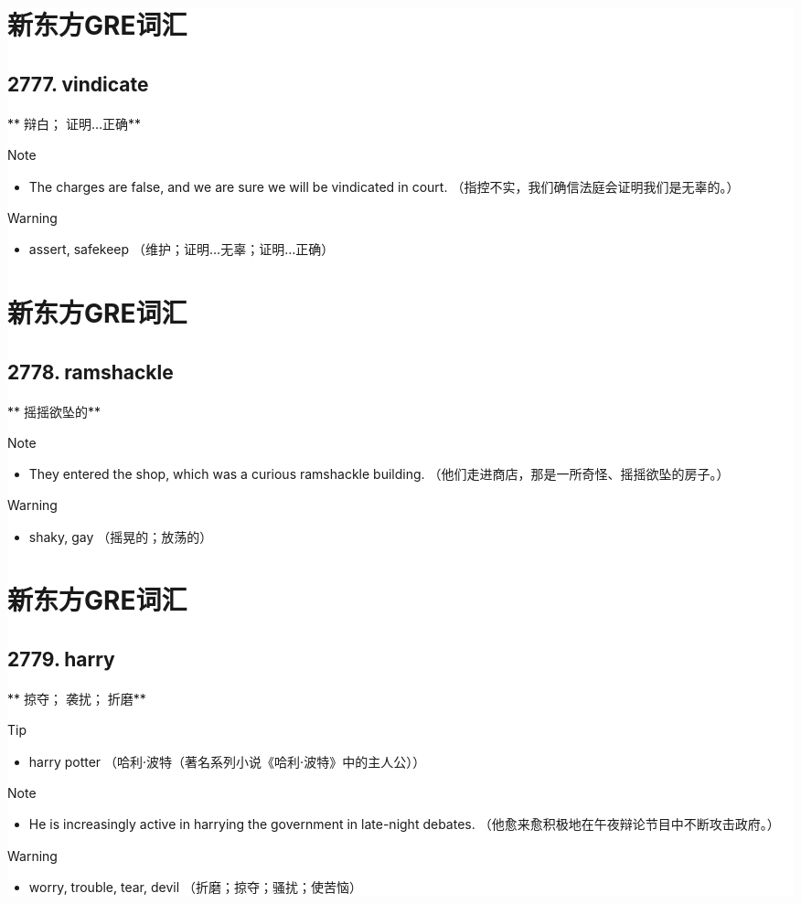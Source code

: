 # 新东方GRE词汇

## 2777. vindicate

** 辩白； 证明…正确**

> [!NOTE]
>
> - The charges are false, and we are sure we will be vindicated in court. （指控不实，我们确信法庭会证明我们是无辜的。）
>

> [!WARNING]
>
> - assert, safekeep （维护；证明…无辜；证明…正确）
>

# 新东方GRE词汇

## 2778. ramshackle

** 摇摇欲坠的**

> [!NOTE]
>
> - They entered the shop, which was a curious ramshackle building. （他们走进商店，那是一所奇怪、摇摇欲坠的房子。）
>

> [!WARNING]
>
> - shaky, gay （摇晃的；放荡的）
>

# 新东方GRE词汇

## 2779. harry

** 掠夺； 袭扰； 折磨**

> [!TIP]
>
> - harry potter （哈利·波特（著名系列小说《哈利·波特》中的主人公））
>

> [!NOTE]
>
> - He is increasingly active in harrying the government in late-night debates. （他愈来愈积极地在午夜辩论节目中不断攻击政府。）
>

> [!WARNING]
>
> - worry, trouble, tear, devil （折磨；掠夺；骚扰；使苦恼）
>
